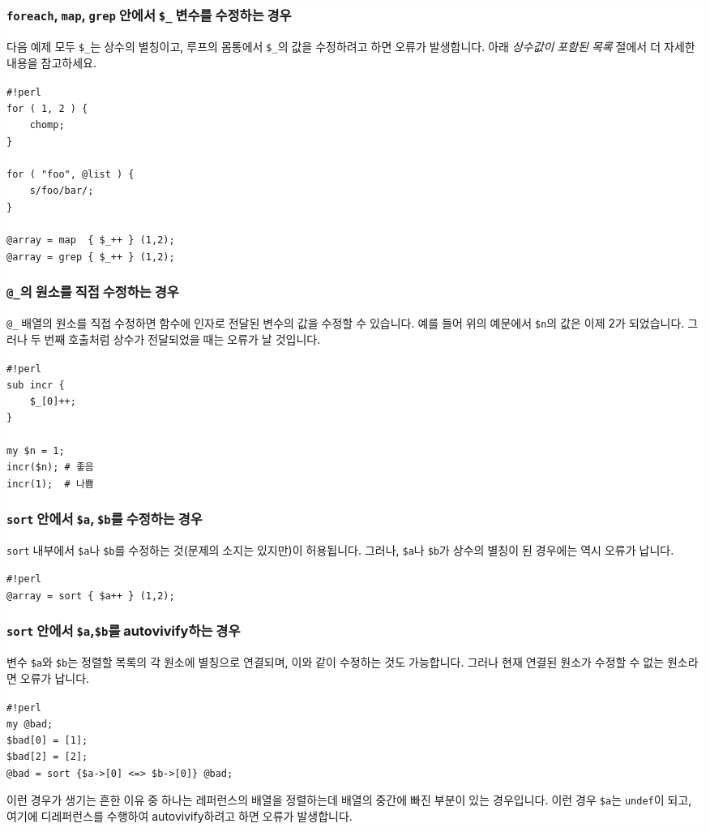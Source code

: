 ### `foreach`, `map`, `grep` 안에서 `$_` 변수를 수정하는 경우

다음 예제 모두 `$_`는 상수의 별칭이고, 루프의 몸통에서 `$_`의 값을 수정하려고 하면 오류가 발생합니다.
아래 *상수값이 포함된 목록* 절에서 더 자세한 내용을 참고하세요.

    #!perl
    for ( 1, 2 ) {
        chomp;
    }

    for ( "foo", @list ) {
        s/foo/bar/;
    }

    @array = map  { $_++ } (1,2);
    @array = grep { $_++ } (1,2);


### `@_`의 원소를 직접 수정하는 경우

`@_` 배열의 원소를 직접 수정하면 함수에 인자로 전달된 변수의 값을 수정할 수 있습니다.
예를 들어 위의 예문에서 `$n`의 값은 이제 2가 되었습니다.
그러나 두 번째 호출처럼 상수가 전달되었을 때는 오류가 날 것입니다.

    #!perl
    sub incr {
        $_[0]++;
    }

    my $n = 1;
    incr($n); # 좋음
    incr(1);  # 나쁨


### `sort` 안에서 `$a`, `$b`를 수정하는 경우

`sort` 내부에서 `$a`나 `$b`를 수정하는 것(문제의 소지는 있지만)이 허용됩니다.
그러나, `$a`나 `$b`가 상수의 별칭이 된 경우에는 역시 오류가 납니다.

    #!perl
    @array = sort { $a++ } (1,2);


### `sort` 안에서 `$a`,`$b`를 autovivify하는 경우

변수 `$a`와 `$b`는 정렬할 목록의 각 원소에 별칭으로 연결되며, 이와 같이 수정하는 것도 가능합니다.
그러나 현재 연결된 원소가 수정할 수 없는 원소라면 오류가 납니다.

    #!perl
    my @bad;
    $bad[0] = [1];
    $bad[2] = [2];
    @bad = sort {$a->[0] <=> $b->[0]} @bad;

이런 경우가 생기는 흔한 이유 중 하나는 레퍼런스의 배열을 정렬하는데 배열의 중간에 빠진 부분이 있는 경우입니다.
이런 경우 `$a`는 `undef`이 되고, 여기에 디레퍼런스를 수행하여 autovivify하려고 하면 오류가 발생합니다.


[article-differ]:               http://www.perlmonks.org/?node_id=451421
[article-list-is]:              http://perlmonth.com/modules.php?name=News&file=article&sid=60
[change-cpan-digest-perl-md5]:  https://metacpan.org/changes/distribution/Digest-Perl-MD5
[cpan-digest-perl-md5]:         https://metacpan.org/module/Digest::Perl::MD5
[cpan-minilla]:                 https://metacpan.org/module/Minilla
[cpan-spreadsheet-parseexcel]:  https://metacpan.org/module/Spreadsheet::ParseExcel
[cpan-spreadsheet-xlsx]:        https://metacpan.org/module/Spreadsheet::XLSX
[home-gypark-perl]:             http://gypark.pe.kr/wiki/Perl
[link-bug-report]:              https://rt.cpan.org/Public/Bug/Display.html?id=78392
[perlmonks-article]:            http://www.perlmonks.org/?node_id=570712
[perlmonks]:                    http://www.perlmonks.org
[twitter-gypark]:               http://twitter.com/gypark